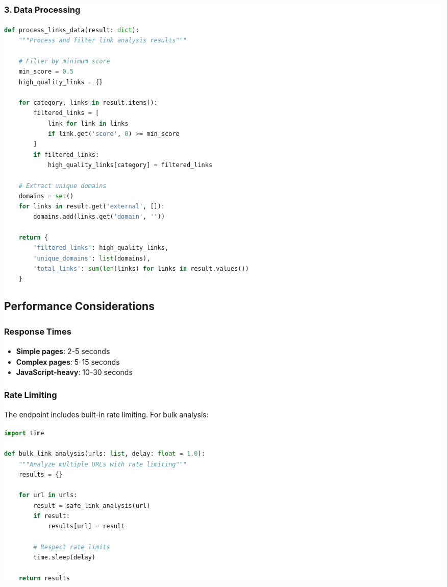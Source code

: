 ```python
```

### 3. Data Processing

```python
def process_links_data(result: dict):
    """Process and filter link analysis results"""

    # Filter by minimum score
    min_score = 0.5
    high_quality_links = {}

    for category, links in result.items():
        filtered_links = [
            link for link in links
            if link.get('score', 0) >= min_score
        ]
        if filtered_links:
            high_quality_links[category] = filtered_links

    # Extract unique domains
    domains = set()
    for links in result.get('external', []):
        domains.add(links.get('domain', ''))

    return {
        'filtered_links': high_quality_links,
        'unique_domains': list(domains),
        'total_links': sum(len(links) for links in result.values())
    }
```

## Performance Considerations

### Response Times

- **Simple pages**: 2-5 seconds
- **Complex pages**: 5-15 seconds
- **JavaScript-heavy**: 10-30 seconds

### Rate Limiting

The endpoint includes built-in rate limiting. For bulk analysis:

```python
import time

def bulk_link_analysis(urls: list, delay: float = 1.0):
    """Analyze multiple URLs with rate limiting"""
    results = {}

    for url in urls:
        result = safe_link_analysis(url)
        if result:
            results[url] = result

        # Respect rate limits
        time.sleep(delay)

    return results
```
